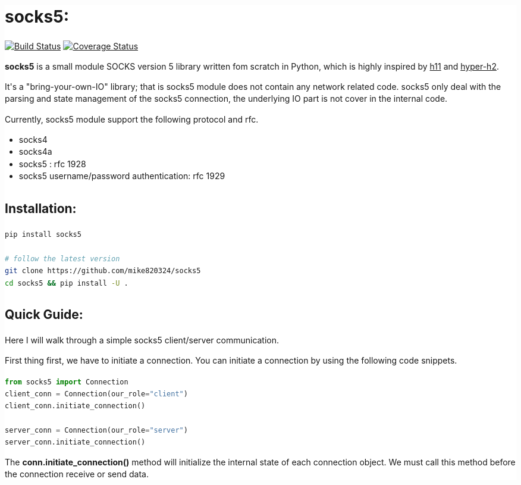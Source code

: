 # socks5:
[![Build Status](https://travis-ci.org/mike820324/socks5.svg?branch=master)](https://travis-ci.org/mike820324/socks5)
[![Coverage Status](https://coveralls.io/repos/github/mike820324/socks5/badge.svg?branch=master)](https://coveralls.io/github/mike820324/socks5?branch=master)

**socks5** is a small module SOCKS version 5 library written fom scratch in Python,
which is highly inspired by [h11](https://github.com/njsmith/h11) and [hyper-h2](https://hyper-h2.readthedocs.io/en/stable/).


It's a "bring-your-own-IO" library; that is socks5 module does not contain any network related code.
socks5 only deal with the parsing and state management of the socks5 connection,
the underlying IO part is not cover in the internal code.

Currently, socks5 module support the following protocol and rfc.

- socks4
- socks4a
- socks5 : rfc 1928
- socks5 username/password authentication: rfc 1929

## Installation:

```bash
pip install socks5

# follow the latest version
git clone https://github.com/mike820324/socks5
cd socks5 && pip install -U .
```

## Quick Guide:

Here I will walk through a simple socks5 client/server communication.

First thing first, we have to initiate a connection.
You can initiate a connection by using the following code snippets.

```python
from socks5 import Connection
client_conn = Connection(our_role="client")
client_conn.initiate_connection()

server_conn = Connection(our_role="server")
server_conn.initiate_connection()
```

The **conn.initiate_connection()** method will initialize the internal state of each connection object.
We must call this method before the connection receive or send data.

